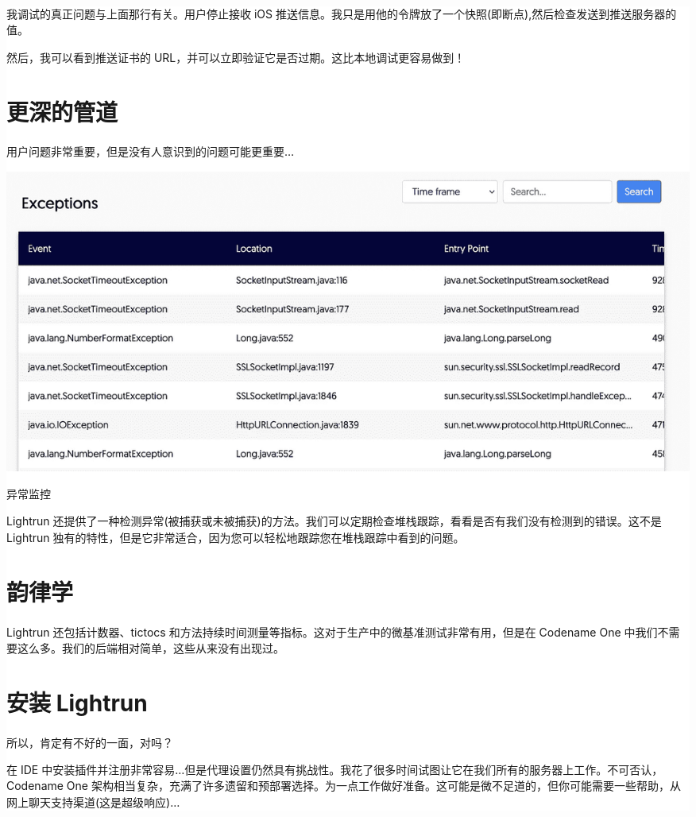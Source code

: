 我调试的真正问题与上面那行有关。用户停止接收 iOS 推送信息。我只是用他的令牌放了一个快照(即断点),然后检查发送到推送服务器的值。

然后，我可以看到推送证书的 URL，并可以立即验证它是否过期。这比本地调试更容易做到！

# 更深的管道

用户问题非常重要，但是没有人意识到的问题可能更重要…

![](img/873baa3ff9439649817e1ddb1bf03769.png)

异常监控

Lightrun 还提供了一种检测异常(被捕获或未被捕获)的方法。我们可以定期检查堆栈跟踪，看看是否有我们没有检测到的错误。这不是 Lightrun 独有的特性，但是它非常适合，因为您可以轻松地跟踪您在堆栈跟踪中看到的问题。

# 韵律学

Lightrun 还包括计数器、tictocs 和方法持续时间测量等指标。这对于生产中的微基准测试非常有用，但是在 Codename One 中我们不需要这么多。我们的后端相对简单，这些从来没有出现过。

# 安装 Lightrun

所以，肯定有不好的一面，对吗？

在 IDE 中安装插件并注册非常容易…但是代理设置仍然具有挑战性。我花了很多时间试图让它在我们所有的服务器上工作。不可否认，Codename One 架构相当复杂，充满了许多遗留和预部署选择。为一点工作做好准备。这可能是微不足道的，但你可能需要一些帮助，从网上聊天支持渠道(这是超级响应)…
